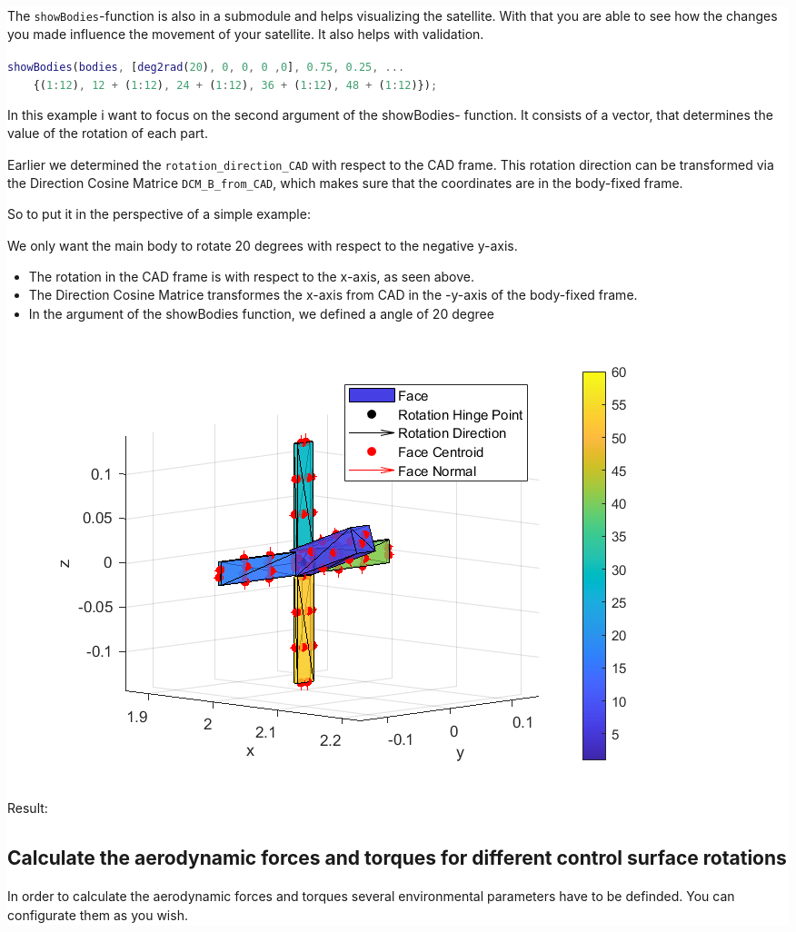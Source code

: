 The ``showBodies``-function is also in a submodule and helps visualizing the satellite. With that you are able to see how the changes you made influence the movement of your satellite. It also helps with validation.

```Matlab
showBodies(bodies, [deg2rad(20), 0, 0, 0 ,0], 0.75, 0.25, ...
    {(1:12), 12 + (1:12), 24 + (1:12), 36 + (1:12), 48 + (1:12)});
```
In this example i want to focus on the second argument of the showBodies- function. It consists of a vector, that determines the value of the rotation of each part. 

Earlier we determined the ``rotation_direction_CAD`` with respect to the CAD frame. This rotation direction can be transformed via the Direction Cosine Matrice ``DCM_B_from_CAD``, which makes sure that the coordinates are in the body-fixed frame.

So to put it in the perspective of a simple example:

We only want the main body to rotate 20 degrees with respect to the negative y-axis. 

- The rotation in the CAD frame is with respect to the x-axis, as seen above.
- The Direction Cosine Matrice transformes the x-axis from CAD in the -y-axis of the body-fixed frame.
- In the argument of the showBodies function, we defined a angle of 20 degree

Result: ![alt text](images/image-1.png)

## Calculate the aerodynamic forces and torques for different control surface rotations
In order to calculate the aerodynamic forces and torques several environmental parameters have to be definded. You can configurate them as you wish. 
